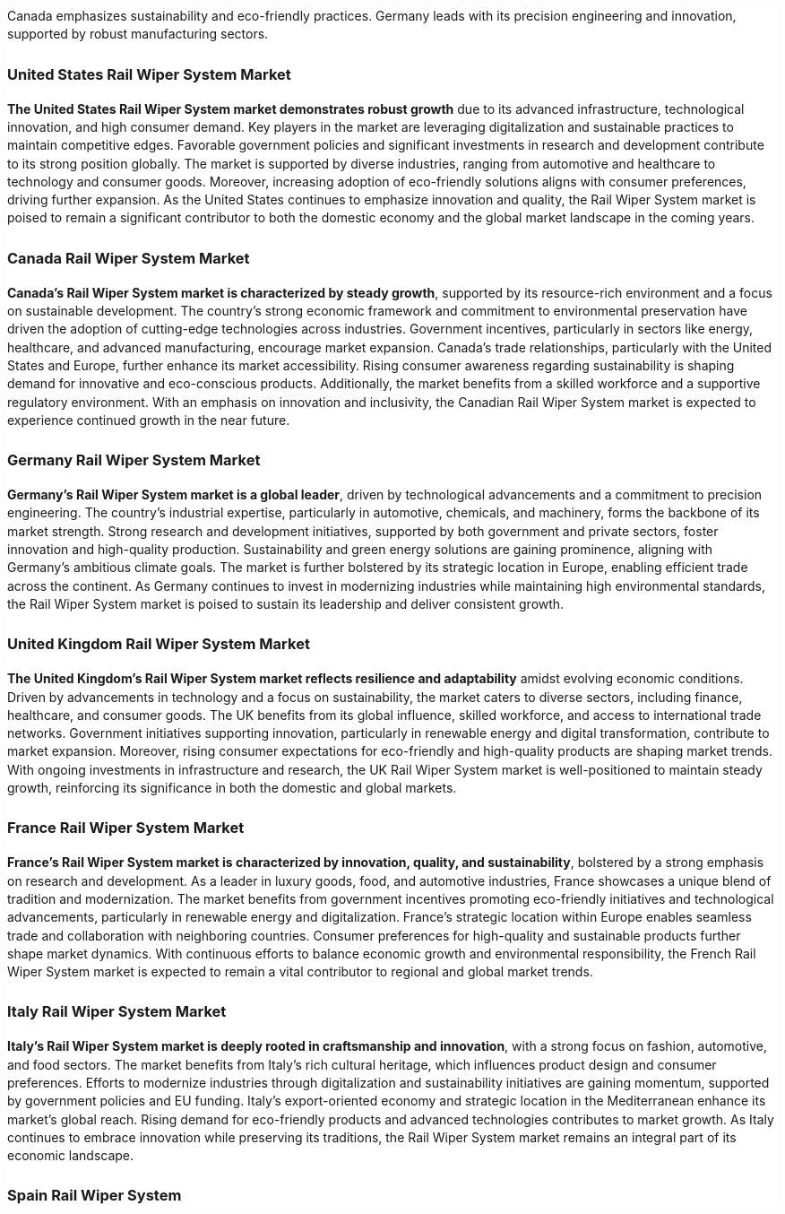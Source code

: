 Canada emphasizes sustainability and eco-friendly practices. Germany leads with its precision engineering and innovation, supported by robust manufacturing sectors.</span></em></p></blockquote><h3><strong>United States Rail Wiper System Market</strong></h3><p><strong>The United States Rail Wiper System market demonstrates robust growth</strong> due to its advanced infrastructure, technological innovation, and high consumer demand. Key players in the market are leveraging digitalization and sustainable practices to maintain competitive edges. Favorable government policies and significant investments in research and development contribute to its strong position globally. The market is supported by diverse industries, ranging from automotive and healthcare to technology and consumer goods. Moreover, increasing adoption of eco-friendly solutions aligns with consumer preferences, driving further expansion. As the United States continues to emphasize innovation and quality, the Rail Wiper System market is poised to remain a significant contributor to both the domestic economy and the global market landscape in the coming years.</p><h3><strong>Canada Rail Wiper System Market</strong></h3><p><strong>Canada&rsquo;s Rail Wiper System market is characterized by steady growth</strong>, supported by its resource-rich environment and a focus on sustainable development. The country&rsquo;s strong economic framework and commitment to environmental preservation have driven the adoption of cutting-edge technologies across industries. Government incentives, particularly in sectors like energy, healthcare, and advanced manufacturing, encourage market expansion. Canada&rsquo;s trade relationships, particularly with the United States and Europe, further enhance its market accessibility. Rising consumer awareness regarding sustainability is shaping demand for innovative and eco-conscious products. Additionally, the market benefits from a skilled workforce and a supportive regulatory environment. With an emphasis on innovation and inclusivity, the Canadian Rail Wiper System market is expected to experience continued growth in the near future.</p><h3><strong>Germany Rail Wiper System Market</strong></h3><p><strong>Germany&rsquo;s Rail Wiper System market is a global leader</strong>, driven by technological advancements and a commitment to precision engineering. The country&rsquo;s industrial expertise, particularly in automotive, chemicals, and machinery, forms the backbone of its market strength. Strong research and development initiatives, supported by both government and private sectors, foster innovation and high-quality production. Sustainability and green energy solutions are gaining prominence, aligning with Germany&rsquo;s ambitious climate goals. The market is further bolstered by its strategic location in Europe, enabling efficient trade across the continent. As Germany continues to invest in modernizing industries while maintaining high environmental standards, the Rail Wiper System market is poised to sustain its leadership and deliver consistent growth.</p><h3><strong>United Kingdom Rail Wiper System Market</strong></h3><p><strong>The United Kingdom&rsquo;s Rail Wiper System market reflects resilience and adaptability</strong> amidst evolving economic conditions. Driven by advancements in technology and a focus on sustainability, the market caters to diverse sectors, including finance, healthcare, and consumer goods. The UK benefits from its global influence, skilled workforce, and access to international trade networks. Government initiatives supporting innovation, particularly in renewable energy and digital transformation, contribute to market expansion. Moreover, rising consumer expectations for eco-friendly and high-quality products are shaping market trends. With ongoing investments in infrastructure and research, the UK Rail Wiper System market is well-positioned to maintain steady growth, reinforcing its significance in both the domestic and global markets.</p><h3><strong>France Rail Wiper System Market</strong></h3><p><strong>France&rsquo;s Rail Wiper System market is characterized by innovation, quality, and sustainability</strong>, bolstered by a strong emphasis on research and development. As a leader in luxury goods, food, and automotive industries, France showcases a unique blend of tradition and modernization. The market benefits from government incentives promoting eco-friendly initiatives and technological advancements, particularly in renewable energy and digitalization. France&rsquo;s strategic location within Europe enables seamless trade and collaboration with neighboring countries. Consumer preferences for high-quality and sustainable products further shape market dynamics. With continuous efforts to balance economic growth and environmental responsibility, the French Rail Wiper System market is expected to remain a vital contributor to regional and global market trends.</p><h3><strong>Italy Rail Wiper System Market</strong></h3><p><strong>Italy&rsquo;s Rail Wiper System market is deeply rooted in craftsmanship and innovation</strong>, with a strong focus on fashion, automotive, and food sectors. The market benefits from Italy&rsquo;s rich cultural heritage, which influences product design and consumer preferences. Efforts to modernize industries through digitalization and sustainability initiatives are gaining momentum, supported by government policies and EU funding. Italy&rsquo;s export-oriented economy and strategic location in the Mediterranean enhance its market&rsquo;s global reach. Rising demand for eco-friendly products and advanced technologies contributes to market growth. As Italy continues to embrace innovation while preserving its traditions, the Rail Wiper System market remains an integral part of its economic landscape.</p><h3><strong>Spain Rail Wiper System